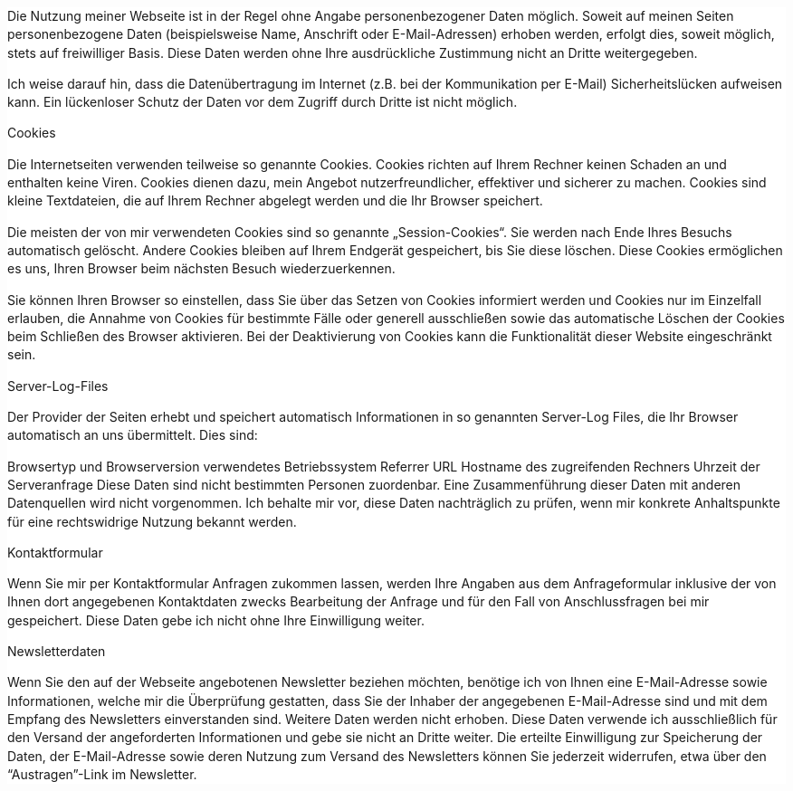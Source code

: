 Die Nutzung meiner Webseite ist in der Regel ohne Angabe personenbezogener Daten möglich. Soweit auf meinen Seiten personenbezogene Daten (beispielsweise Name, Anschrift oder E-Mail-Adressen) erhoben werden, erfolgt dies, soweit möglich, stets auf freiwilliger Basis. Diese Daten werden ohne Ihre ausdrückliche Zustimmung nicht an Dritte weitergegeben.

Ich weise darauf hin, dass die Datenübertragung im Internet (z.B. bei der Kommunikation per E-Mail) Sicherheitslücken aufweisen kann. Ein lückenloser Schutz der Daten vor dem Zugriff durch Dritte ist nicht möglich.

Cookies

Die Internetseiten verwenden teilweise so genannte Cookies. Cookies richten auf Ihrem Rechner keinen Schaden an und enthalten keine Viren. Cookies dienen dazu, mein Angebot nutzerfreundlicher, effektiver und sicherer zu machen. Cookies sind kleine Textdateien, die auf Ihrem Rechner abgelegt werden und die Ihr Browser speichert.

Die meisten der von mir verwendeten Cookies sind so genannte „Session-Cookies“. Sie werden nach Ende Ihres Besuchs automatisch gelöscht. Andere Cookies bleiben auf Ihrem Endgerät gespeichert, bis Sie diese löschen. Diese Cookies ermöglichen es uns, Ihren Browser beim nächsten Besuch wiederzuerkennen.

Sie können Ihren Browser so einstellen, dass Sie über das Setzen von Cookies informiert werden und Cookies nur im Einzelfall erlauben, die Annahme von Cookies für bestimmte Fälle oder generell ausschließen sowie das automatische Löschen der Cookies beim Schließen des Browser aktivieren. Bei der Deaktivierung von Cookies kann die Funktionalität dieser Website eingeschränkt sein.

Server-Log-Files

Der Provider der Seiten erhebt und speichert automatisch Informationen in so genannten Server-Log Files, die Ihr Browser automatisch an uns übermittelt. Dies sind:

Browsertyp und Browserversion
verwendetes Betriebssystem
Referrer URL
Hostname des zugreifenden Rechners
Uhrzeit der Serveranfrage
Diese Daten sind nicht bestimmten Personen zuordenbar. Eine Zusammenführung dieser Daten mit anderen Datenquellen wird nicht vorgenommen. Ich behalte mir vor, diese Daten nachträglich zu prüfen, wenn mir konkrete Anhaltspunkte für eine rechtswidrige Nutzung bekannt werden.

Kontaktformular 

Wenn Sie mir per Kontaktformular Anfragen zukommen lassen, werden Ihre Angaben aus dem Anfrageformular inklusive der von Ihnen dort angegebenen Kontaktdaten zwecks Bearbeitung der Anfrage und für den Fall von Anschlussfragen bei mir gespeichert. Diese Daten gebe ich nicht ohne Ihre Einwilligung weiter.

Newsletterdaten 

Wenn Sie den auf der Webseite angebotenen Newsletter beziehen möchten, benötige ich von Ihnen eine E-Mail-Adresse sowie Informationen, welche mir die Überprüfung gestatten, dass Sie der Inhaber der angegebenen E-Mail-Adresse sind und mit dem Empfang des Newsletters einverstanden sind. Weitere Daten werden nicht erhoben. Diese Daten verwende ich ausschließlich für den Versand der angeforderten Informationen und gebe sie nicht an Dritte weiter. Die erteilte Einwilligung zur Speicherung der Daten, der E-Mail-Adresse sowie deren Nutzung zum Versand des Newsletters können Sie jederzeit widerrufen, etwa über den “Austragen”-Link im Newsletter.
